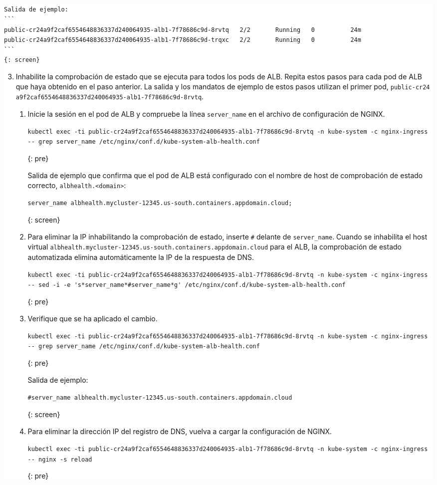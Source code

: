     Salida de ejemplo:
    ```
    public-cr24a9f2caf6554648836337d240064935-alb1-7f78686c9d-8rvtq   2/2       Running   0          24m
    public-cr24a9f2caf6554648836337d240064935-alb1-7f78686c9d-trqxc   2/2       Running   0          24m
    ```
    {: screen}

3. Inhabilite la comprobación de estado que se ejecuta para todos los pods de ALB. Repita estos pasos para cada pod de ALB que haya obtenido en el paso anterior. La salida y los mandatos de ejemplo de estos pasos utilizan el primer pod, `public-cr24a9f2caf6554648836337d240064935-alb1-7f78686c9d-8rvtq`.
    1. Inicie la sesión en el pod de ALB y compruebe la línea `server_name` en el archivo de configuración de NGINX.
        ```
        kubectl exec -ti public-cr24a9f2caf6554648836337d240064935-alb1-7f78686c9d-8rvtq -n kube-system -c nginx-ingress -- grep server_name /etc/nginx/conf.d/kube-system-alb-health.conf
        ```
        {: pre}

        Salida de ejemplo que confirma que el pod de ALB está configurado con el nombre de host de comprobación de estado correcto, `albhealth.<domain>`:
        ```
        server_name albhealth.mycluster-12345.us-south.containers.appdomain.cloud;
        ```
        {: screen}

    2. Para eliminar la IP inhabilitando la comprobación de estado, inserte `#` delante de `server_name`. Cuando se inhabilita el host virtual `albhealth.mycluster-12345.us-south.containers.appdomain.cloud` para el ALB, la comprobación de estado automatizada elimina automáticamente la IP de la respuesta de DNS.
        ```
        kubectl exec -ti public-cr24a9f2caf6554648836337d240064935-alb1-7f78686c9d-8rvtq -n kube-system -c nginx-ingress -- sed -i -e 's*server_name*#server_name*g' /etc/nginx/conf.d/kube-system-alb-health.conf
        ```
        {: pre}

    3. Verifique que se ha aplicado el cambio.
        ```
        kubectl exec -ti public-cr24a9f2caf6554648836337d240064935-alb1-7f78686c9d-8rvtq -n kube-system -c nginx-ingress -- grep server_name /etc/nginx/conf.d/kube-system-alb-health.conf
        ```
        {: pre}

        Salida de ejemplo:
        ```
        #server_name albhealth.mycluster-12345.us-south.containers.appdomain.cloud
        ```
        {: screen}

    4. Para eliminar la dirección IP del registro de DNS, vuelva a cargar la configuración de NGINX.
        ```
        kubectl exec -ti public-cr24a9f2caf6554648836337d240064935-alb1-7f78686c9d-8rvtq -n kube-system -c nginx-ingress -- nginx -s reload
        ```
        {: pre}
